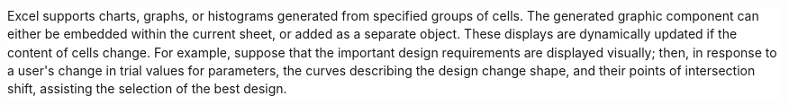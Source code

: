 Excel supports charts, graphs, or histograms generated from specified groups of cells. The generated graphic component can either be embedded within the current sheet, or added as a separate object. These displays are dynamically updated if the content of cells change. For example, suppose that the important design requirements are displayed visually; then, in response to a user's change in trial values for parameters, the curves describing the design change shape, and their points of intersection shift, assisting the selection of the best design.
